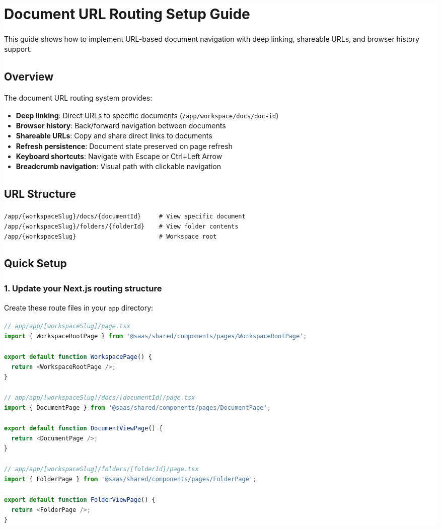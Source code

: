 # Document URL Routing Setup Guide

This guide shows how to implement URL-based document navigation with deep linking, shareable URLs, and browser history support.

## Overview

The document URL routing system provides:
- **Deep linking**: Direct URLs to specific documents (`/app/workspace/docs/doc-id`)
- **Browser history**: Back/forward navigation between documents
- **Shareable URLs**: Copy and share direct links to documents
- **Refresh persistence**: Document state preserved on page refresh
- **Keyboard shortcuts**: Navigate with Escape or Ctrl+Left Arrow
- **Breadcrumb navigation**: Visual path with clickable navigation

## URL Structure

```
/app/{workspaceSlug}/docs/{documentId}     # View specific document
/app/{workspaceSlug}/folders/{folderId}    # View folder contents
/app/{workspaceSlug}                       # Workspace root
```

## Quick Setup

### 1. Update your Next.js routing structure

Create these route files in your `app` directory:

```typescript
// app/app/[workspaceSlug]/page.tsx
import { WorkspaceRootPage } from '@saas/shared/components/pages/WorkspaceRootPage';

export default function WorkspacePage() {
  return <WorkspaceRootPage />;
}

// app/app/[workspaceSlug]/docs/[documentId]/page.tsx
import { DocumentPage } from '@saas/shared/components/pages/DocumentPage';

export default function DocumentViewPage() {
  return <DocumentPage />;
}

// app/app/[workspaceSlug]/folders/[folderId]/page.tsx
import { FolderPage } from '@saas/shared/components/pages/FolderPage';

export default function FolderViewPage() {
  return <FolderPage />;
}
```
